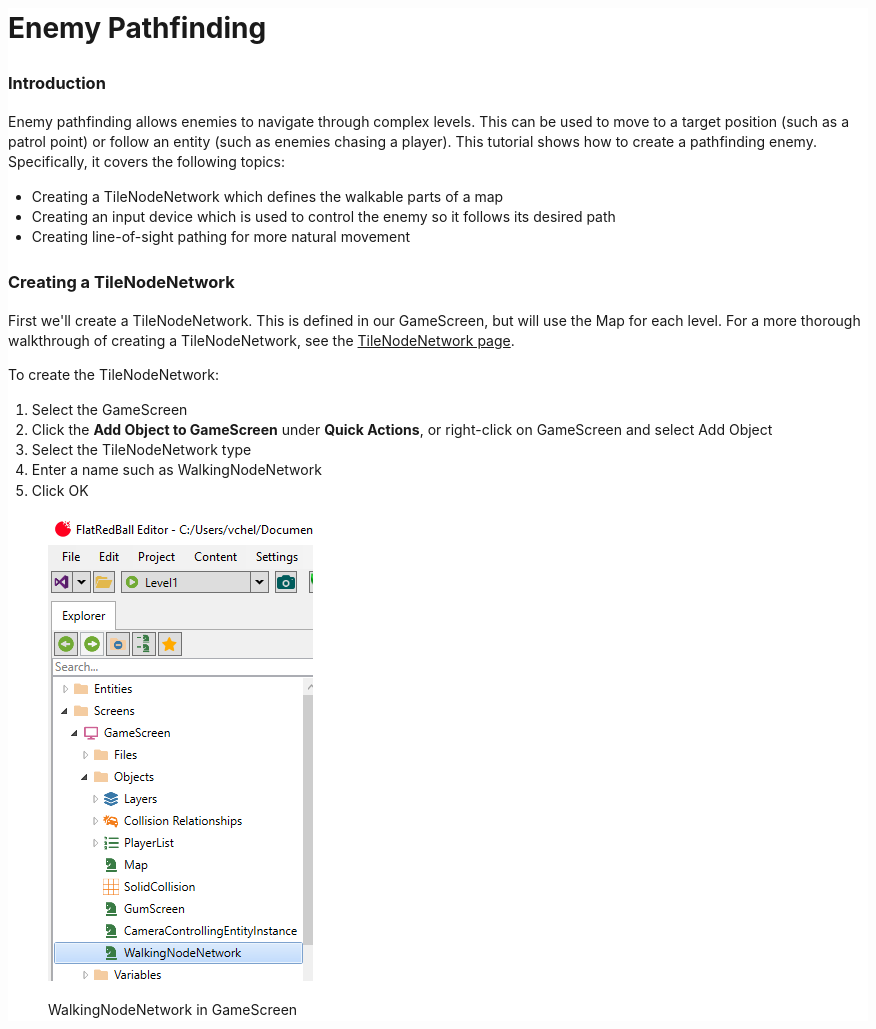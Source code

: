# Enemy Pathfinding

### Introduction

Enemy pathfinding allows enemies to navigate through complex levels. This can be used to move to a target position (such as a patrol point) or follow an entity (such as enemies chasing a player). This tutorial shows how to create a pathfinding enemy. Specifically, it covers the following topics:

* Creating a TileNodeNetwork which defines the walkable parts of a map
* Creating an input device which is used to control the enemy so it follows its desired path
* Creating line-of-sight pathing for more natural movement

### Creating a TileNodeNetwork

First we'll create a TileNodeNetwork. This is defined in our GameScreen, but will use the Map for each level. For a more thorough walkthrough of creating a TileNodeNetwork, see the [TileNodeNetwork page](../../../glue-reference/objects/object-types/tilenodenetwork.md).

To create the TileNodeNetwork:

1. Select the GameScreen
2. Click the **Add Object to GameScreen** under **Quick Actions**, or right-click on GameScreen and select Add Object
3. Select the TileNodeNetwork type
4. Enter a name such as WalkingNodeNetwork
5. Click OK

<figure><img src="../../../.gitbook/assets/image (9) (1) (1).png" alt=""><figcaption><p>WalkingNodeNetwork in GameScreen</p></figcaption></figure>
